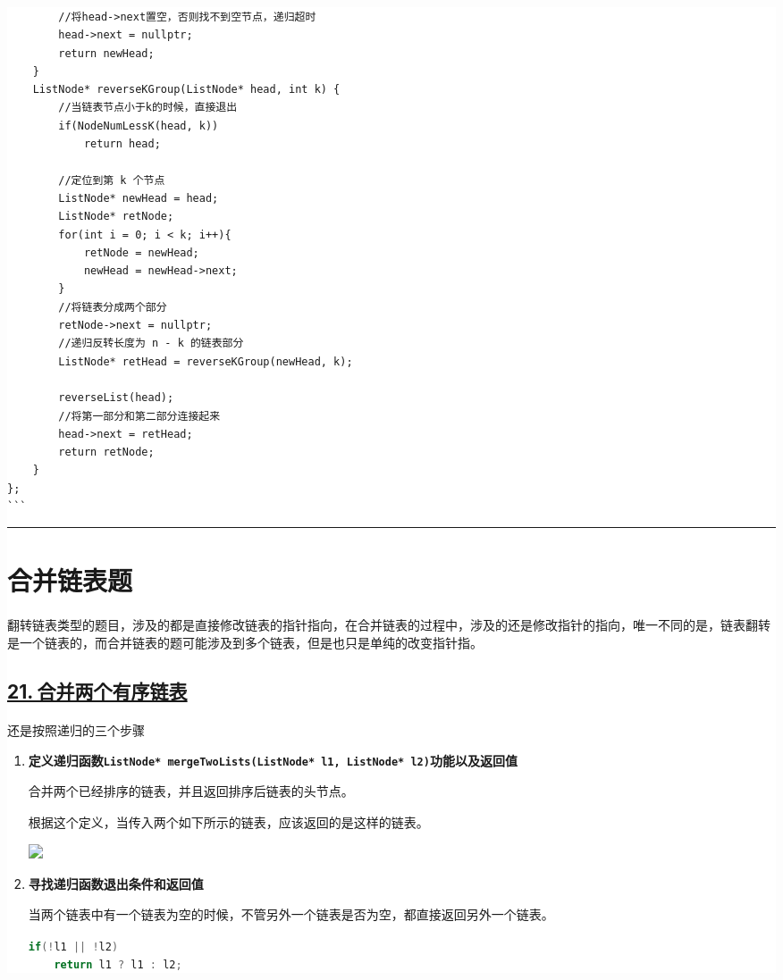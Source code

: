             //将head->next置空，否则找不到空节点，递归超时
            head->next = nullptr;
            return newHead;
        }
        ListNode* reverseKGroup(ListNode* head, int k) {
            //当链表节点小于k的时候，直接退出
            if(NodeNumLessK(head, k))
                return head;
    
            //定位到第 k 个节点
            ListNode* newHead = head;
            ListNode* retNode;
            for(int i = 0; i < k; i++){
                retNode = newHead;
                newHead = newHead->next;
            }
            //将链表分成两个部分
            retNode->next = nullptr;
            //递归反转长度为 n - k 的链表部分
            ListNode* retHead = reverseKGroup(newHead, k);
    
            reverseList(head);
            //将第一部分和第二部分连接起来
            head->next = retHead;
            return retNode;
        }
    };
    ```

---

# 合并链表题

翻转链表类型的题目，涉及的都是直接修改链表的指针指向，在合并链表的过程中，涉及的还是修改指针的指向，唯一不同的是，链表翻转是一个链表的，而合并链表的题可能涉及到多个链表，但是也只是单纯的改变指针指。

## [21. 合并两个有序链表](https://leetcode-cn.com/problems/merge-two-sorted-lists/)

还是按照递归的三个步骤

1.  **定义递归函数`ListNode* mergeTwoLists(ListNode* l1, ListNode* l2)`功能以及返回值**

    合并两个已经排序的链表，并且返回排序后链表的头节点。

    根据这个定义，当传入两个如下所示的链表，应该返回的是这样的链表。

    ![](https://tva1.sinaimg.cn/large/00831rSTly1gcwo90kk3fj31ly0pqmz2.jpg)

2.  **寻找递归函数退出条件和返回值**

    当两个链表中有一个链表为空的时候，不管另外一个链表是否为空，都直接返回另外一个链表。

    ```cpp
    if(!l1 || !l2)
        return l1 ? l1 : l2;
    ```
